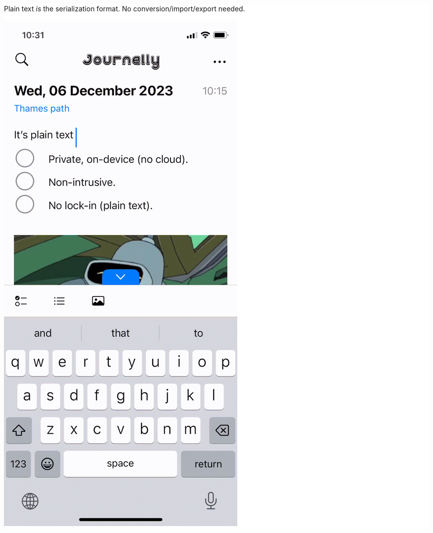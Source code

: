 Plain text *is* the serialization format. No conversion/import/export
needed.

![](images/an-ios-journaling-app-powered-by-org-plain-text/journelly.gif)
